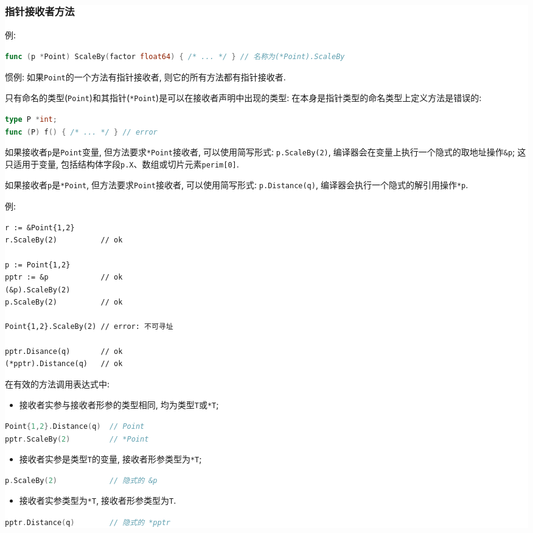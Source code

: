 ### 指针接收者方法

例:

``` go
func (p *Point) ScaleBy(factor float64) { /* ... */ } // 名称为(*Point).ScaleBy
```

惯例: 如果`Point`的一个方法有指针接收者, 则它的所有方法都有指针接收者.

只有命名的类型(`Point`)和其指针(`*Point`)是可以在接收者声明中出现的类型: 在本身是指针类型的命名类型上定义方法是错误的:

``` go
type P *int;
func (P) f() { /* ... */ } // error
```

如果接收者`p`是`Point`变量, 但方法要求`*Point`接收者, 可以使用简写形式: `p.ScaleBy(2)`, 编译器会在变量上执行一个隐式的取地址操作`&p`; 这只适用于变量, 包括结构体字段`p.X`、数组或切片元素`perim[0]`.

如果接收者`p`是`*Point`, 但方法要求`Point`接收者, 可以使用简写形式: `p.Distance(q)`, 编译器会执行一个隐式的解引用操作`*p`.

例:

```
r := &Point{1,2}
r.ScaleBy(2)          // ok

p := Point{1,2}
pptr := &p            // ok
(&p).ScaleBy(2)
p.ScaleBy(2)          // ok

Point{1,2}.ScaleBy(2) // error: 不可寻址

pptr.Disance(q)       // ok
(*pptr).Distance(q)   // ok
```

在有效的方法调用表达式中:

- 接收者实参与接收者形参的类型相同, 均为类型`T`或`*T`;

``` go
Point{1,2}.Distance(q)  // Point
pptr.ScaleBy(2)         // *Point
```

- 接收者实参是类型`T`的变量, 接收者形参类型为`*T`;

``` go
p.ScaleBy(2)            // 隐式的 &p
```

- 接收者实参类型为`*T`, 接收者形参类型为`T`.

``` go
pptr.Distance(q)        // 隐式的 *pptr
```


[^1]: The zero value: https://golang.org/ref/spec#The_zero_value